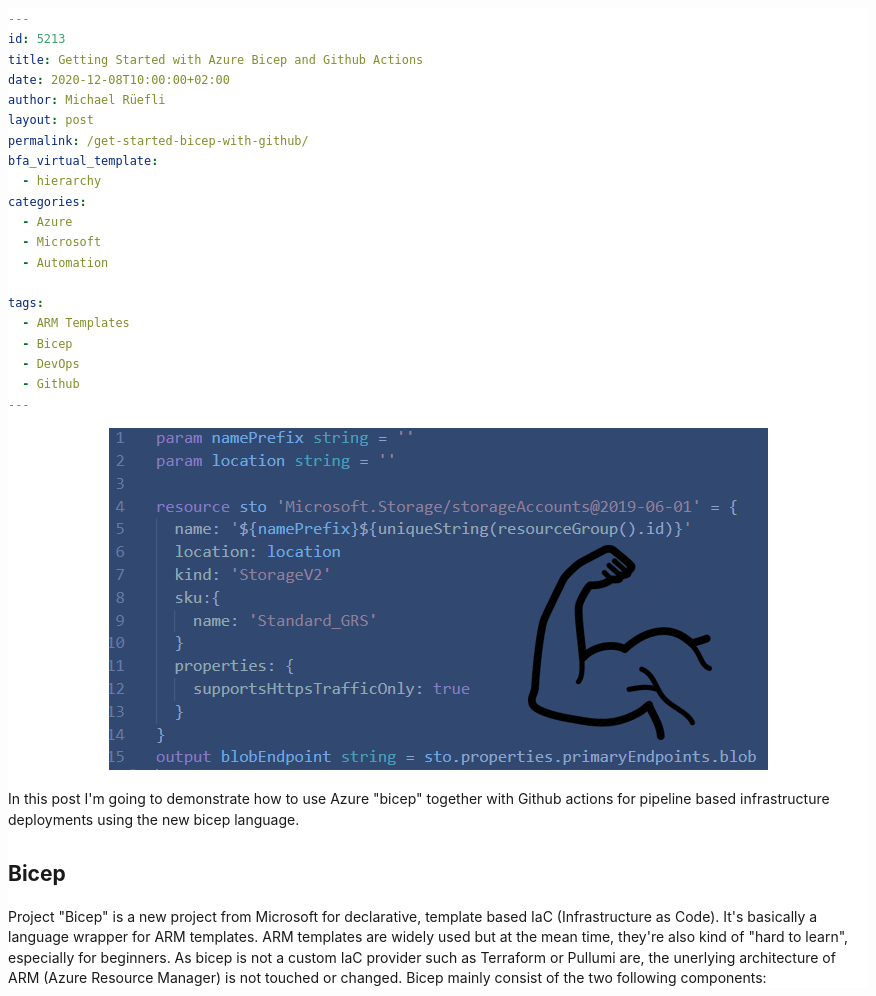```yaml
---
id: 5213
title: Getting Started with Azure Bicep and Github Actions
date: 2020-12-08T10:00:00+02:00
author: Michael Rüefli
layout: post
permalink: /get-started-bicep-with-github/
bfa_virtual_template:
  - hierarchy
categories:
  - Azure
  - Microsoft
  - Automation
  
tags:
  - ARM Templates
  - Bicep
  - DevOps
  - Github
---
```

<span style="display:block;text-align:center">![Azure bicep](../images/2020/bicep.png)</span>


In this post I'm going to demonstrate how to use Azure "bicep" together with Github actions for pipeline based infrastructure deployments using the new bicep language. 

## Bicep
Project "Bicep" is a new project from Microsoft for declarative, template based IaC (Infrastructure as Code). It's basically a language wrapper for ARM templates. ARM templates are widely used but at the mean time, they're also kind of "hard to learn", especially for beginners. As bicep is not a custom IaC provider such as Terraform or Pullumi are, the unerlying architecture of ARM (Azure Resource Manager) is not touched or changed.
Bicep mainly consist of the two following components:
